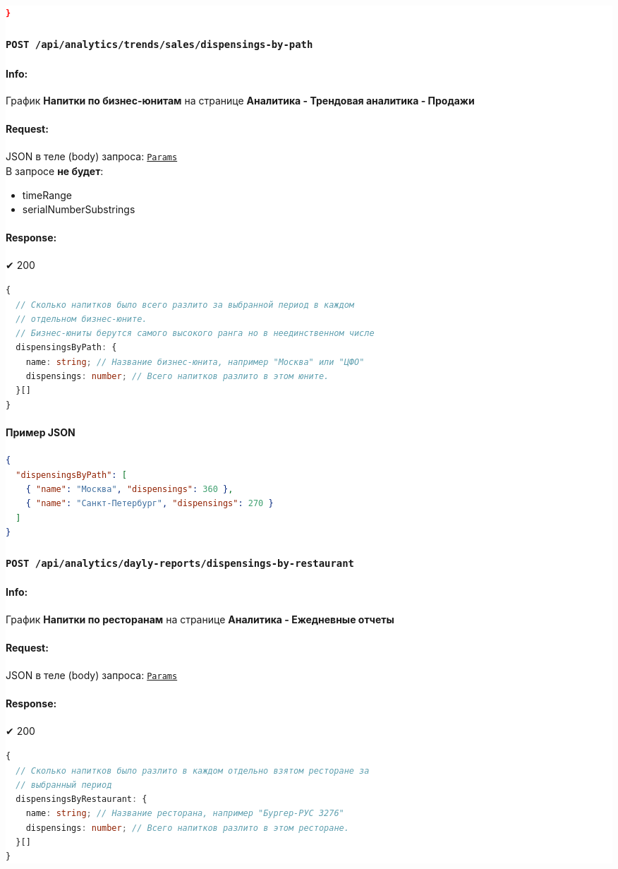   ~~~json
  }
  ~~~

  ### `POST /api/analytics/trends/sales/dispensings-by-path`
  #### Info:
  График **Напитки по бизнес-юнитам** на странице **Аналитика - Трендовая аналитика - Продажи**
  #### Request:
  JSON в теле (body) запроса: [`Params`](#params)  
  В запросе **не будет**:
  - timeRange
  - serialNumberSubstrings
  #### Response:
  ✔ 200
  ~~~ts
  {
    // Сколько напитков было всего разлито за выбранной период в каждом 
    // отдельном бизнес-юните.
    // Бизнес-юниты берутся самого высокого ранга но в неединственном числе
    dispensingsByPath: { 
      name: string; // Название бизнес-юнита, например "Москва" или "ЦФО"
      dispensings: number; // Всего напитков разлито в этом юните.
    }[]
  }
  ~~~

  #### Пример JSON
  ~~~json
  {
    "dispensingsByPath": [
      { "name": "Москва", "dispensings": 360 },
      { "name": "Санкт-Петербург", "dispensings": 270 }
    ]
  }
  ~~~


  ### `POST /api/analytics/dayly-reports/dispensings-by-restaurant`
  #### Info:
  График **Напитки по ресторанам** на странице **Аналитика - Ежедневные отчеты**
  #### Request:
  JSON в теле (body) запроса: [`Params`](#params)  
  #### Response:
  ✔ 200
  ~~~ts
  {
    // Сколько напитков было разлито в каждом отдельно взятом ресторане за 
    // выбранный период
    dispensingsByRestaurant: { 
      name: string; // Название ресторана, например "Бургер-РУС 3276"
      dispensings: number; // Всего напитков разлито в этом ресторане.
    }[]
  }
  ~~~
